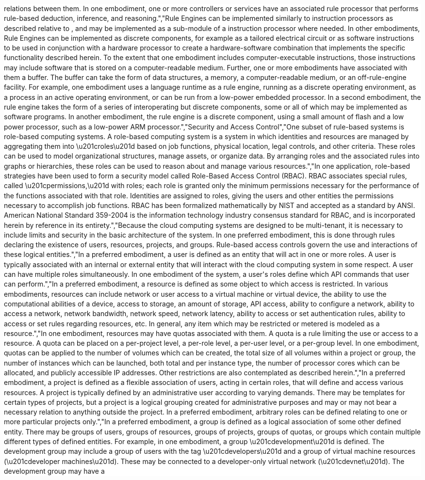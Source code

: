 relations between them. In one embodiment, one or more controllers or services have an associated rule processor that performs rule-based deduction, inference, and reasoning.","Rule Engines can be implemented similarly to instruction processors as described relative to , and may be implemented as a sub-module of a instruction processor where needed. In other embodiments, Rule Engines can be implemented as discrete components, for example as a tailored electrical circuit or as software instructions to be used in conjunction with a hardware processor to create a hardware-software combination that implements the specific functionality described herein. To the extent that one embodiment includes computer-executable instructions, those instructions may include software that is stored on a computer-readable medium. Further, one or more embodiments have associated with them a buffer. The buffer can take the form of data structures, a memory, a computer-readable medium, or an off-rule-engine facility. For example, one embodiment uses a language runtime as a rule engine, running as a discrete operating environment, as a process in an active operating environment, or can be run from a low-power embedded processor. In a second embodiment, the rule engine takes the form of a series of interoperating but discrete components, some or all of which may be implemented as software programs. In another embodiment, the rule engine is a discrete component, using a small amount of flash and a low power processor, such as a low-power ARM processor.","Security and Access Control","One subset of rule-based systems is role-based computing systems. A role-based computing system is a system in which identities and resources are managed by aggregating them into \u201croles\u201d based on job functions, physical location, legal controls, and other criteria. These roles can be used to model organizational structures, manage assets, or organize data. By arranging roles and the associated rules into graphs or hierarchies, these roles can be used to reason about and manage various resources.","In one application, role-based strategies have been used to form a security model called Role-Based Access Control (RBAC). RBAC associates special rules, called \u201cpermissions,\u201d with roles; each role is granted only the minimum permissions necessary for the performance of the functions associated with that role. Identities are assigned to roles, giving the users and other entities the permissions necessary to accomplish job functions. RBAC has been formalized mathematically by NIST and accepted as a standard by ANSI. American National Standard 359-2004 is the information technology industry consensus standard for RBAC, and is incorporated herein by reference in its entirety.","Because the cloud computing systems are designed to be multi-tenant, it is necessary to include limits and security in the basic architecture of the system. In one preferred embodiment, this is done through rules declaring the existence of users, resources, projects, and groups. Rule-based access controls govern the use and interactions of these logical entities.","In a preferred embodiment, a user is defined as an entity that will act in one or more roles. A user is typically associated with an internal or external entity that will interact with the cloud computing system in some respect. A user can have multiple roles simultaneously. In one embodiment of the system, a user's roles define which API commands that user can perform.","In a preferred embodiment, a resource is defined as some object to which access is restricted. In various embodiments, resources can include network or user access to a virtual machine or virtual device, the ability to use the computational abilities of a device, access to storage, an amount of storage, API access, ability to configure a network, ability to access a network, network bandwidth, network speed, network latency, ability to access or set authentication rules, ability to access or set rules regarding resources, etc. In general, any item which may be restricted or metered is modeled as a resource.","In one embodiment, resources may have quotas associated with them. A quota is a rule limiting the use or access to a resource. A quota can be placed on a per-project level, a per-role level, a per-user level, or a per-group level. In one embodiment, quotas can be applied to the number of volumes which can be created, the total size of all volumes within a project or group, the number of instances which can be launched, both total and per instance type, the number of processor cores which can be allocated, and publicly accessible IP addresses. Other restrictions are also contemplated as described herein.","In a preferred embodiment, a project is defined as a flexible association of users, acting in certain roles, that will define and access various resources. A project is typically defined by an administrative user according to varying demands. There may be templates for certain types of projects, but a project is a logical grouping created for administrative purposes and may or may not bear a necessary relation to anything outside the project. In a preferred embodiment, arbitrary roles can be defined relating to one or more particular projects only.","In a preferred embodiment, a group is defined as a logical association of some other defined entity. There may be groups of users, groups of resources, groups of projects, groups of quotas, or groups which contain multiple different types of defined entities. For example, in one embodiment, a group \u201cdevelopment\u201d is defined. The development group may include a group of users with the tag \u201cdevelopers\u201d and a group of virtual machine resources (\u201cdeveloper machines\u201d). These may be connected to a developer-only virtual network (\u201cdevnet\u201d). The development group may have a